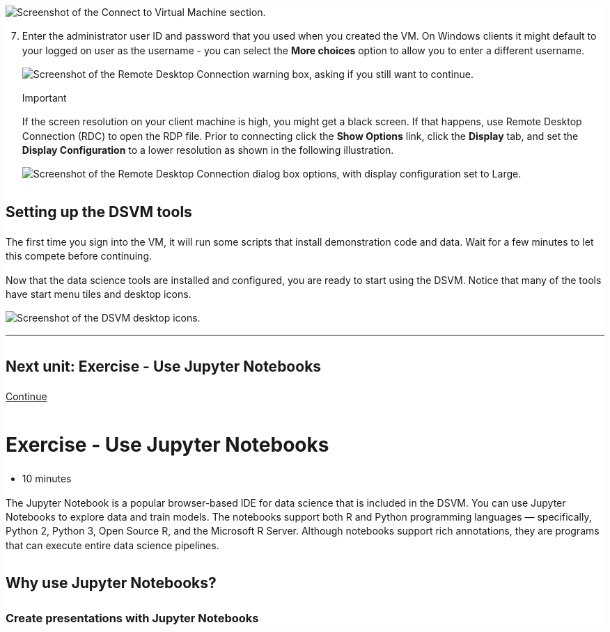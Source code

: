    ![Screenshot of the Connect to Virtual Machine section.](https://docs.microsoft.com/en-us/learn/data-ai-cert/provision-and-use-azure-dsvm/media/3-connect-rdp-config.png)

7. Enter the administrator user ID and password that you used when you created the VM. On Windows clients it might default to your logged on user as the username - you can select the **More choices** option to allow you to enter a different username.

   ![Screenshot of the Remote Desktop Connection warning box, asking if you still want to continue.](https://docs.microsoft.com/en-us/learn/data-ai-cert/provision-and-use-azure-dsvm/media/3-remote-desktop-connection-warning.png)

    Important

   If the screen resolution on your client machine is high, you might get a black screen. If that happens, use Remote Desktop Connection (RDC) to open the RDP file. Prior to connecting click the **Show Options** link, click the **Display** tab, and set the **Display Configuration** to a lower resolution as shown in the following illustration.

   ![Screenshot of the Remote Desktop Connection dialog box options, with display configuration set to Large.](https://docs.microsoft.com/en-us/learn/data-ai-cert/provision-and-use-azure-dsvm/media/3-remote-desktop-connection-options.png)

## Setting up the DSVM tools

The first time you sign into the VM, it will run some scripts that install demonstration code and data. Wait for a few minutes to let this compete before continuing.

Now that the data science tools are installed and configured, you are ready to start using the DSVM. Notice that many of the tools have start menu tiles and desktop icons.

![Screenshot of the DSVM desktop icons.](https://docs.microsoft.com/en-us/learn/data-ai-cert/provision-and-use-azure-dsvm/media/3-desktop-icons.png)

------

## Next unit: Exercise - Use Jupyter Notebooks

[Continue](https://docs.microsoft.com/en-us/learn/modules/provision-and-use-azure-dsvm/4-use-jupyter-notebooks)









# Exercise - Use Jupyter Notebooks

- 10 minutes

The Jupyter Notebook is a popular browser-based IDE for data science that is included in the DSVM. You can use Jupyter Notebooks to explore data and train models. The notebooks support both R and Python programming languages — specifically, Python 2, Python 3, Open Source R, and the Microsoft R Server. Although notebooks support rich annotations, they are programs that can execute entire data science pipelines.

## Why use Jupyter Notebooks?

### Create presentations with Jupyter Notebooks
